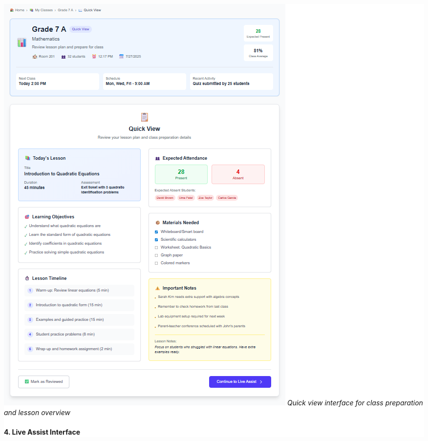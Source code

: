 ![Quick View](ss/Screenshot%202025-07-27%20121800.png)
*Quick view interface for class preparation and lesson overview*

#### 4. Live Assist Interface